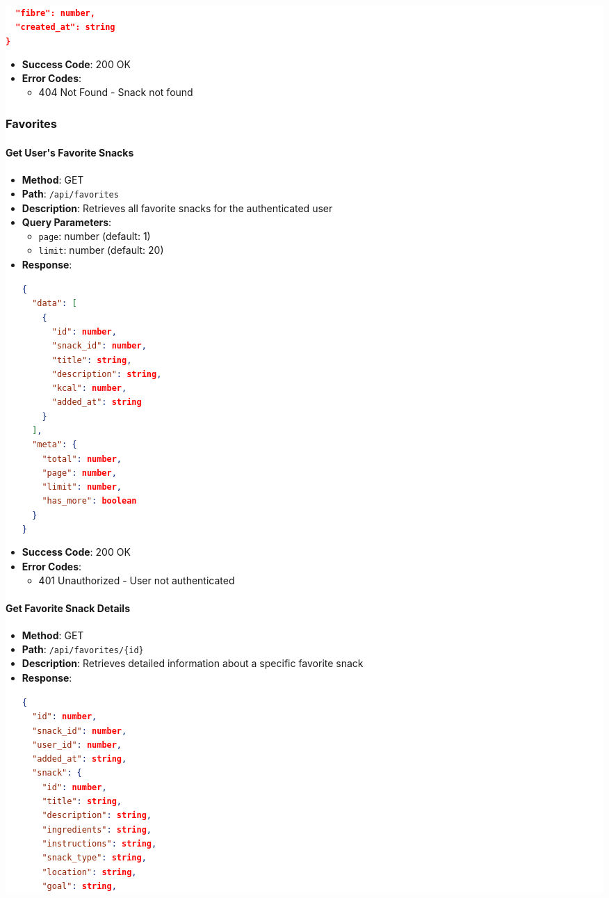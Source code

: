   ```json
    "fibre": number,
    "created_at": string
  }
  ```
- **Success Code**: 200 OK
- **Error Codes**:
  - 404 Not Found - Snack not found

### Favorites

#### Get User's Favorite Snacks

- **Method**: GET
- **Path**: `/api/favorites`
- **Description**: Retrieves all favorite snacks for the authenticated user
- **Query Parameters**:
  - `page`: number (default: 1)
  - `limit`: number (default: 20)
- **Response**:
  ```json
  {
    "data": [
      {
        "id": number,
        "snack_id": number,
        "title": string,
        "description": string,
        "kcal": number,
        "added_at": string
      }
    ],
    "meta": {
      "total": number,
      "page": number,
      "limit": number,
      "has_more": boolean
    }
  }
  ```
- **Success Code**: 200 OK
- **Error Codes**:
  - 401 Unauthorized - User not authenticated

#### Get Favorite Snack Details

- **Method**: GET
- **Path**: `/api/favorites/{id}`
- **Description**: Retrieves detailed information about a specific favorite snack
- **Response**:
  ```json
  {
    "id": number,
    "snack_id": number,
    "user_id": number,
    "added_at": string,
    "snack": {
      "id": number,
      "title": string,
      "description": string,
      "ingredients": string,
      "instructions": string,
      "snack_type": string,
      "location": string,
      "goal": string,
  ```